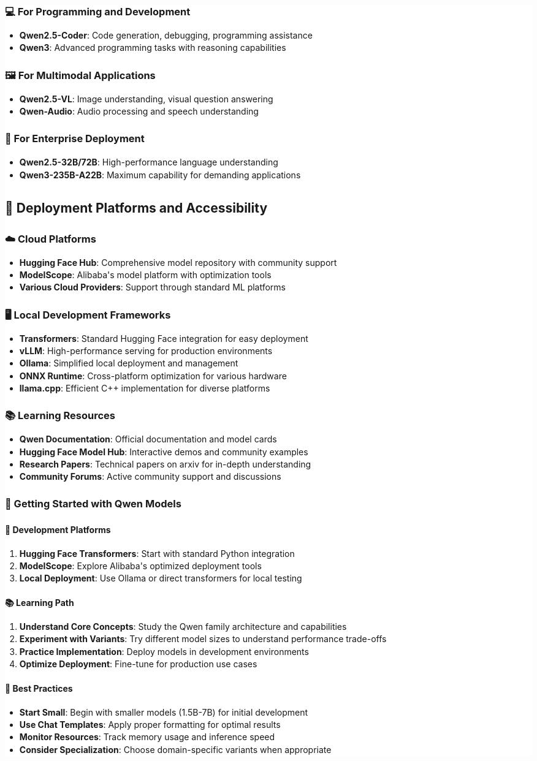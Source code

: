 ### 💻 For Programming and Development
- **Qwen2.5-Coder**: Code generation, debugging, programming assistance
- **Qwen3**: Advanced programming tasks with reasoning capabilities

### 🖼️ For Multimodal Applications
- **Qwen2.5-VL**: Image understanding, visual question answering
- **Qwen-Audio**: Audio processing and speech understanding

### 🏢 For Enterprise Deployment
- **Qwen2.5-32B/72B**: High-performance language understanding
- **Qwen3-235B-A22B**: Maximum capability for demanding applications

## 🔧 Deployment Platforms and Accessibility

### ☁️ Cloud Platforms
- **Hugging Face Hub**: Comprehensive model repository with community support
- **ModelScope**: Alibaba's model platform with optimization tools
- **Various Cloud Providers**: Support through standard ML platforms

### 🖥️ Local Development Frameworks
- **Transformers**: Standard Hugging Face integration for easy deployment
- **vLLM**: High-performance serving for production environments
- **Ollama**: Simplified local deployment and management
- **ONNX Runtime**: Cross-platform optimization for various hardware
- **llama.cpp**: Efficient C++ implementation for diverse platforms

### 📚 Learning Resources
- **Qwen Documentation**: Official documentation and model cards
- **Hugging Face Model Hub**: Interactive demos and community examples
- **Research Papers**: Technical papers on arxiv for in-depth understanding
- **Community Forums**: Active community support and discussions

### 🚀 Getting Started with Qwen Models

#### 🔧 Development Platforms
1. **Hugging Face Transformers**: Start with standard Python integration
2. **ModelScope**: Explore Alibaba's optimized deployment tools
3. **Local Deployment**: Use Ollama or direct transformers for local testing

#### 📚 Learning Path
1. **Understand Core Concepts**: Study the Qwen family architecture and capabilities
2. **Experiment with Variants**: Try different model sizes to understand performance trade-offs
3. **Practice Implementation**: Deploy models in development environments
4. **Optimize Deployment**: Fine-tune for production use cases

#### 🎯 Best Practices
- **Start Small**: Begin with smaller models (1.5B-7B) for initial development
- **Use Chat Templates**: Apply proper formatting for optimal results
- **Monitor Resources**: Track memory usage and inference speed
- **Consider Specialization**: Choose domain-specific variants when appropriate
